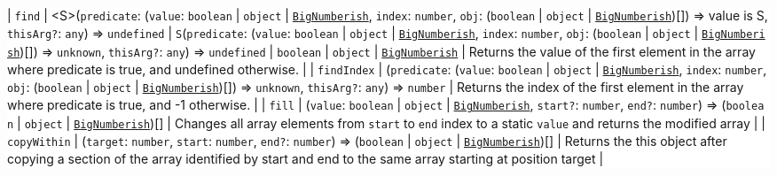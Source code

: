 | `find`                          | <S\>(`predicate`: (`value`: `boolean` \| `object` \| [`BigNumberish`](num.md#bignumberish), `index`: `number`, `obj`: (`boolean` \| `object` \| [`BigNumberish`](num.md#bignumberish))[]) => value is S, `thisArg?`: `any`) => `undefined` \| `S`(`predicate`: (`value`: `boolean` \| `object` \| [`BigNumberish`](num.md#bignumberish), `index`: `number`, `obj`: (`boolean` \| `object` \| [`BigNumberish`](num.md#bignumberish))[]) => `unknown`, `thisArg?`: `any`) => `undefined` \| `boolean` \| `object` \| [`BigNumberish`](num.md#bignumberish)                                                                                                                                                                                                                                                                                                                                                                                                                                                                                                                                                                                                                                                     | Returns the value of the first element in the array where predicate is true, and undefined otherwise.                                                                                                                                       |
| `findIndex`                     | (`predicate`: (`value`: `boolean` \| `object` \| [`BigNumberish`](num.md#bignumberish), `index`: `number`, `obj`: (`boolean` \| `object` \| [`BigNumberish`](num.md#bignumberish))[]) => `unknown`, `thisArg?`: `any`) => `number`                                                                                                                                                                                                                                                                                                                                                                                                                                                                                                                                                                                                                                                                                                                                                                                                                                                                                                                                                                           | Returns the index of the first element in the array where predicate is true, and -1 otherwise.                                                                                                                                              |
| `fill`                          | (`value`: `boolean` \| `object` \| [`BigNumberish`](num.md#bignumberish), `start?`: `number`, `end?`: `number`) => (`boolean` \| `object` \| [`BigNumberish`](num.md#bignumberish))[]                                                                                                                                                                                                                                                                                                                                                                                                                                                                                                                                                                                                                                                                                                                                                                                                                                                                                                                                                                                                                        | Changes all array elements from `start` to `end` index to a static `value` and returns the modified array                                                                                                                                   |
| `copyWithin`                    | (`target`: `number`, `start`: `number`, `end?`: `number`) => (`boolean` \| `object` \| [`BigNumberish`](num.md#bignumberish))[]                                                                                                                                                                                                                                                                                                                                                                                                                                                                                                                                                                                                                                                                                                                                                                                                                                                                                                                                                                                                                                                                              | Returns the this object after copying a section of the array identified by start and end to the same array starting at position target                                                                                                      |